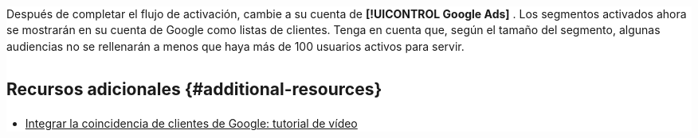 Después de completar el flujo de activación, cambie a su cuenta de **[!UICONTROL Google Ads]** . Los segmentos activados ahora se mostrarán en su cuenta de Google como listas de clientes. Tenga en cuenta que, según el tamaño del segmento, algunas audiencias no se rellenarán a menos que haya más de 100 usuarios activos para servir.

## Recursos adicionales {#additional-resources}

* [Integrar la coincidencia de clientes de Google: tutorial de vídeo](https://docs.adobe.com/content/help/en/platform-learn/tutorials/rtcdp/integrate-with-google-customer-match.html)